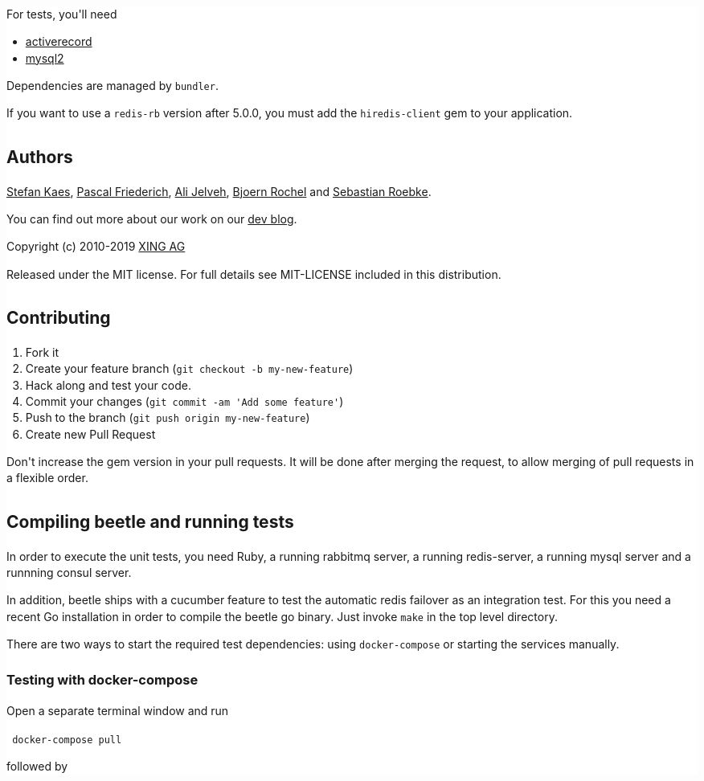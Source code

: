 For tests, you'll need
* [activerecord](https://github.com/rails/rails/tree/master/activerecord)
* [mysql2](https://github.com/brianmario/mysql2/)

Dependencies are managed by `bundler`.

If you want to use a `redis-rb` version after 5.0.0, you must add the
`hiredis-client` gem to your application.


## Authors

[Stefan Kaes](http://github.com/skaes),
[Pascal Friederich](http://github.com/paukul),
[Ali Jelveh](http://github.com/dudemeister),
[Bjoern Rochel](http://github.com/bjro) and
[Sebastian Roebke](http://github.com/boosty).

You can find out more about our work on our [dev blog](http://devblog.xing.com).

Copyright (c) 2010-2019 [XING AG](http://www.xing.com/)

Released under the MIT license. For full details see MIT-LICENSE included in this
distribution.

## Contributing

1. Fork it
2. Create your feature branch (`git checkout -b my-new-feature`)
3. Hack along and test your code.
4. Commit your changes (`git commit -am 'Add some feature'`)
5. Push to the branch (`git push origin my-new-feature`)
6. Create new Pull Request

Don't increase the gem version in your pull requests. It will be done after merging the request,
to allow merging of pull requests in a flexible order.

## Compiling beetle and running tests

In order to execute the unit tests, you need Ruby, a running rabbitmq server, a running
redis-server, a running mysql server and a runnning consul server.

In addition, beetle ships with a cucumber feature to test the automatic redis failover as
an integration test. For this you need a recent Go installation in order to compile the
beetle go binary. Just invoke `make` in the top level directory.

There are two ways to start the required test dependencies: using `docker-compose` or
starting the services manually.

### Testing with docker-compose

Open a separate terminal window and run

     docker-compose pull

followed by

